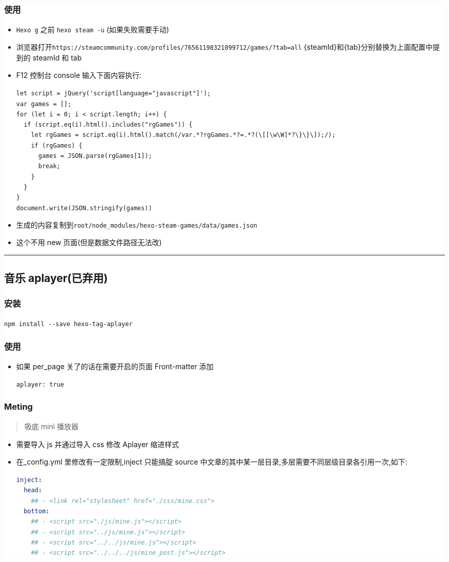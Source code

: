 ### 使用

- `Hexo g` 之前 `hexo steam -u` (如果失败需要手动)
- 浏览器打开`https://steamcommunity.com/profiles/76561198321099712/games/?tab=all` {steamId}和{tab}分别替换为上面配置中提到的 steamId 和 tab
- F12 控制台 console 输入下面内容执行:

  ```
  let script = jQuery('script[language="javascript"]');
  var games = [];
  for (let i = 0; i < script.length; i++) {
    if (script.eq(i).html().includes("rgGames")) {
      let rgGames = script.eq(i).html().match(/var.*?rgGames.*?=.*?(\[[\w\W]*?\}\}\]);/);
      if (rgGames) {
        games = JSON.parse(rgGames[1]);
        break;
      }
    }
  }
  document.write(JSON.stringify(games))
  ```

- 生成的内容复制到`root/node_modules/hexo-steam-games/data/games.json`
- 这个不用 new 页面(但是数据文件路径无法改)

---

## 音乐 aplayer(已弃用)

### 安装

```
npm install --save hexo-tag-aplayer
```

### 使用

- 如果 per_page 关了的话在需要开启的页面 Front-matter 添加
  ```
  aplayer: true
  ```

### Meting

> 吸底 mini 播放器

- 需要导入 js 并通过导入 css 修改 Aplayer 缩进样式
- 在\_config.yml 里修改有一定限制,inject 只能搞腚 source 中文章的其中某一层目录,多层需要不同层级目录各引用一次,如下:

  ```yml
  inject:
    head:
      ## - <link rel="stylesheet" href="./css/mine.css">
    bottom:
      ## - <script src="./js/mine.js"></script>
      ## - <script src="../js/mine.js"></script>
      ## - <script src="../../js/mine.js"></script>
      ## - <script src="../../../js/mine_post.js"></script>
  ```
